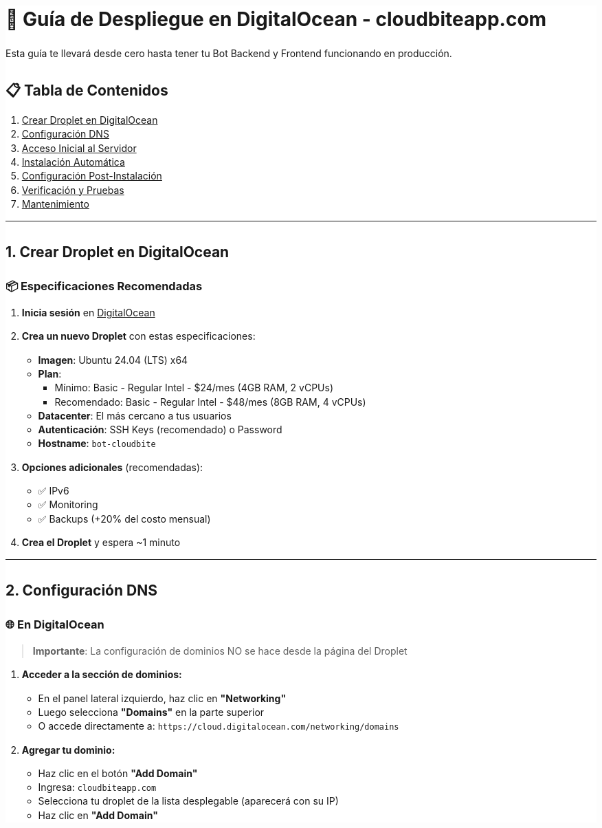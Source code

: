 # 🚀 Guía de Despliegue en DigitalOcean - cloudbiteapp.com

Esta guía te llevará desde cero hasta tener tu Bot Backend y Frontend funcionando en producción.

## 📋 Tabla de Contenidos

1. [Crear Droplet en DigitalOcean](#1-crear-droplet-en-digitalocean)
2. [Configuración DNS](#2-configuración-dns)
3. [Acceso Inicial al Servidor](#3-acceso-inicial-al-servidor)
4. [Instalación Automática](#4-instalación-automática)
5. [Configuración Post-Instalación](#5-configuración-post-instalación)
6. [Verificación y Pruebas](#6-verificación-y-pruebas)
7. [Mantenimiento](#7-mantenimiento)

---

## 1. Crear Droplet en DigitalOcean

### 📦 Especificaciones Recomendadas

1. **Inicia sesión** en [DigitalOcean](https://www.digitalocean.com)

2. **Crea un nuevo Droplet** con estas especificaciones:
   - **Imagen**: Ubuntu 24.04 (LTS) x64
   - **Plan**: 
     - Mínimo: Basic - Regular Intel - $24/mes (4GB RAM, 2 vCPUs)
     - Recomendado: Basic - Regular Intel - $48/mes (8GB RAM, 4 vCPUs)
   - **Datacenter**: El más cercano a tus usuarios
   - **Autenticación**: SSH Keys (recomendado) o Password
   - **Hostname**: `bot-cloudbite`

3. **Opciones adicionales** (recomendadas):
   - ✅ IPv6
   - ✅ Monitoring
   - ✅ Backups (+20% del costo mensual)

4. **Crea el Droplet** y espera ~1 minuto

---

## 2. Configuración DNS

### 🌐 En DigitalOcean

> **Importante**: La configuración de dominios NO se hace desde la página del Droplet

1. **Acceder a la sección de dominios:**
   - En el panel lateral izquierdo, haz clic en **"Networking"**
   - Luego selecciona **"Domains"** en la parte superior
   - O accede directamente a: `https://cloud.digitalocean.com/networking/domains`

2. **Agregar tu dominio:**
   - Haz clic en el botón **"Add Domain"**
   - Ingresa: `cloudbiteapp.com`
   - Selecciona tu droplet de la lista desplegable (aparecerá con su IP)
   - Haz clic en **"Add Domain"**
